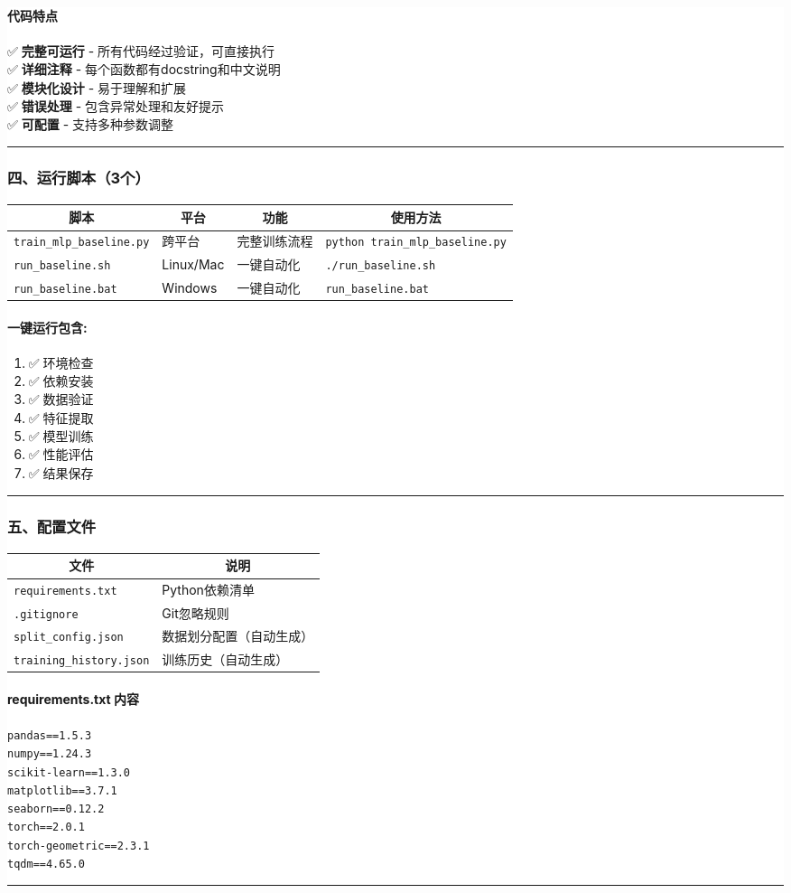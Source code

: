#### 代码特点
✅ **完整可运行** - 所有代码经过验证，可直接执行  
✅ **详细注释** - 每个函数都有docstring和中文说明  
✅ **模块化设计** - 易于理解和扩展  
✅ **错误处理** - 包含异常处理和友好提示  
✅ **可配置** - 支持多种参数调整

---

### 四、运行脚本（3个）

| 脚本 | 平台 | 功能 | 使用方法 |
|------|------|------|----------|
| `train_mlp_baseline.py` | 跨平台 | 完整训练流程 | `python train_mlp_baseline.py` |
| `run_baseline.sh` | Linux/Mac | 一键自动化 | `./run_baseline.sh` |
| `run_baseline.bat` | Windows | 一键自动化 | `run_baseline.bat` |

#### 一键运行包含:
1. ✅ 环境检查
2. ✅ 依赖安装
3. ✅ 数据验证
4. ✅ 特征提取
5. ✅ 模型训练
6. ✅ 性能评估
7. ✅ 结果保存

---

### 五、配置文件

| 文件 | 说明 |
|------|------|
| `requirements.txt` | Python依赖清单 |
| `.gitignore` | Git忽略规则 |
| `split_config.json` | 数据划分配置（自动生成） |
| `training_history.json` | 训练历史（自动生成） |

#### requirements.txt 内容
```txt
pandas==1.5.3
numpy==1.24.3
scikit-learn==1.3.0
matplotlib==3.7.1
seaborn==0.12.2
torch==2.0.1
torch-geometric==2.3.1
tqdm==4.65.0
```

---